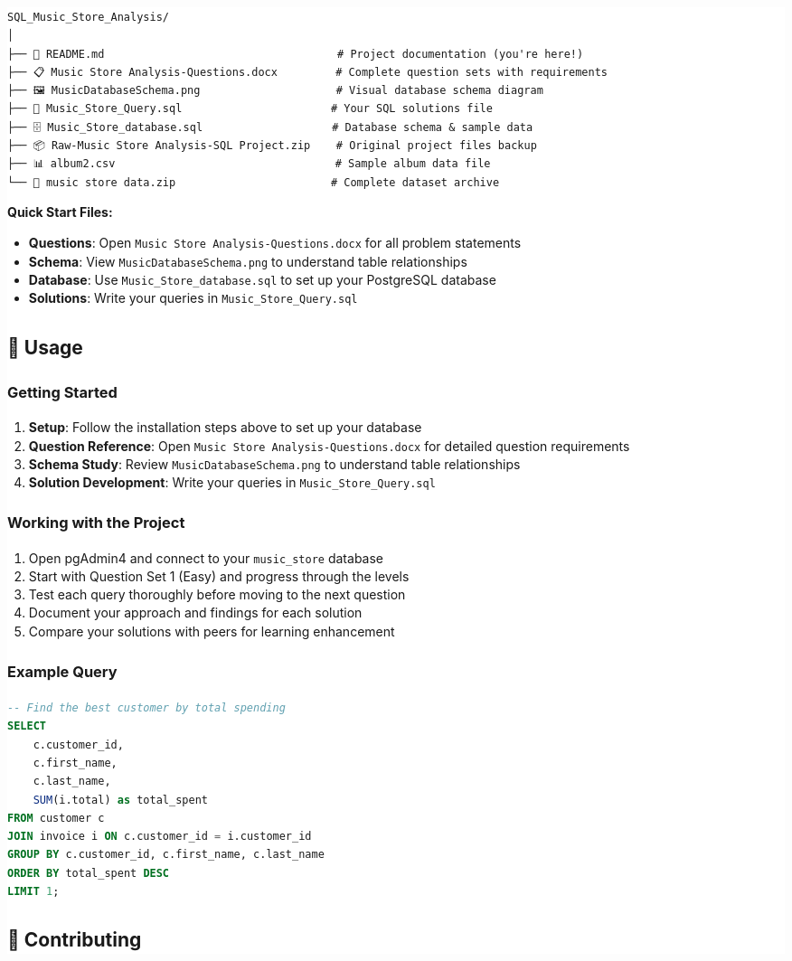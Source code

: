 ```
SQL_Music_Store_Analysis/
│
├── 📄 README.md                                    # Project documentation (you're here!)
├── 📋 Music Store Analysis-Questions.docx         # Complete question sets with requirements
├── 🖼️ MusicDatabaseSchema.png                     # Visual database schema diagram
├── 💾 Music_Store_Query.sql                       # Your SQL solutions file
├── 🗄️ Music_Store_database.sql                    # Database schema & sample data
├── 📦 Raw-Music Store Analysis-SQL Project.zip    # Original project files backup
├── 📊 album2.csv                                  # Sample album data file
└── 📁 music store data.zip                        # Complete dataset archive
```

**Quick Start Files:**
- **Questions**: Open `Music Store Analysis-Questions.docx` for all problem statements
- **Schema**: View `MusicDatabaseSchema.png` to understand table relationships  
- **Database**: Use `Music_Store_database.sql` to set up your PostgreSQL database
- **Solutions**: Write your queries in `Music_Store_Query.sql`

## 🚀 Usage

### Getting Started
1. **Setup**: Follow the installation steps above to set up your database
2. **Question Reference**: Open `Music Store Analysis-Questions.docx` for detailed question requirements
3. **Schema Study**: Review `MusicDatabaseSchema.png` to understand table relationships
4. **Solution Development**: Write your queries in `Music_Store_Query.sql`

### Working with the Project
1. Open pgAdmin4 and connect to your `music_store` database
2. Start with Question Set 1 (Easy) and progress through the levels
3. Test each query thoroughly before moving to the next question
4. Document your approach and findings for each solution
5. Compare your solutions with peers for learning enhancement

### Example Query
```sql
-- Find the best customer by total spending
SELECT 
    c.customer_id,
    c.first_name,
    c.last_name,
    SUM(i.total) as total_spent
FROM customer c
JOIN invoice i ON c.customer_id = i.customer_id
GROUP BY c.customer_id, c.first_name, c.last_name
ORDER BY total_spent DESC
LIMIT 1;
```

## 🤝 Contributing

